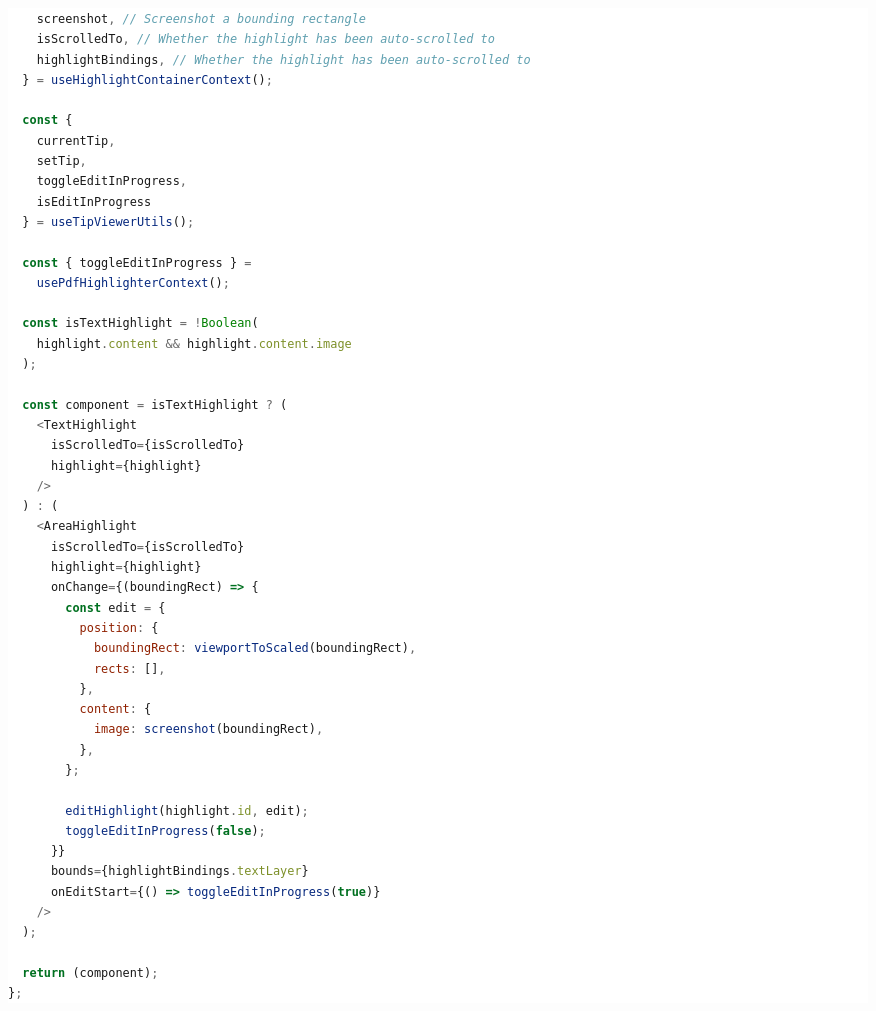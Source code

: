 ```javascript
    screenshot, // Screenshot a bounding rectangle
    isScrolledTo, // Whether the highlight has been auto-scrolled to
    highlightBindings, // Whether the highlight has been auto-scrolled to
  } = useHighlightContainerContext();

  const {
    currentTip,
    setTip,
    toggleEditInProgress,
    isEditInProgress
  } = useTipViewerUtils();

  const { toggleEditInProgress } =
    usePdfHighlighterContext();

  const isTextHighlight = !Boolean(
    highlight.content && highlight.content.image
  );

  const component = isTextHighlight ? (
    <TextHighlight
      isScrolledTo={isScrolledTo}
      highlight={highlight}
    />
  ) : (
    <AreaHighlight
      isScrolledTo={isScrolledTo}
      highlight={highlight}
      onChange={(boundingRect) => {
        const edit = {
          position: {
            boundingRect: viewportToScaled(boundingRect),
            rects: [],
          },
          content: {
            image: screenshot(boundingRect),
          },
        };

        editHighlight(highlight.id, edit);
        toggleEditInProgress(false);
      }}
      bounds={highlightBindings.textLayer}
      onEditStart={() => toggleEditInProgress(true)}
    />
  );

  return (component);
};
```
